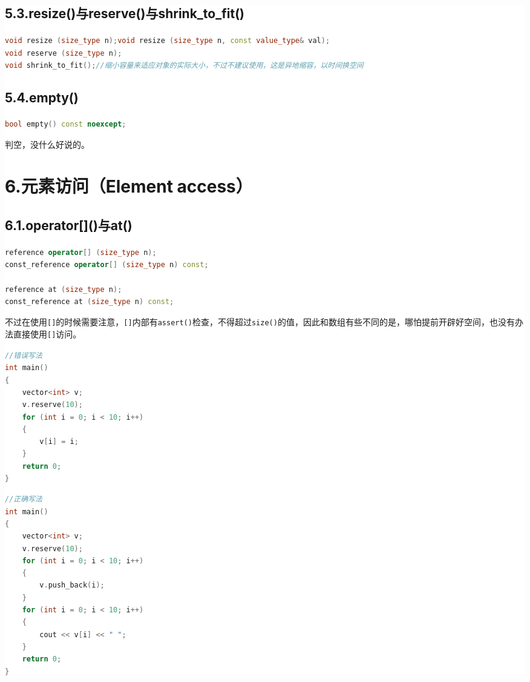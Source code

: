 ## 5.3.resize()与reserve()与shrink_to_fit()

```c++
void resize (size_type n);void resize (size_type n, const value_type& val);
void reserve (size_type n);
void shrink_to_fit();//缩小容量来适应对象的实际大小，不过不建议使用，这是异地缩容，以时间换空间
```

## 5.4.empty()

```c++
bool empty() const noexcept;
```

判空，没什么好说的。

# 6.元素访问（Element access）

## 6.1.operator\[\]()与at()

```c++
reference operator[] (size_type n);
const_reference operator[] (size_type n) const;

reference at (size_type n);
const_reference at (size_type n) const;
```

不过在使用`[]`的时候需要注意，`[]`内部有`assert()`检查，不得超过`size()`的值，因此和数组有些不同的是，哪怕提前开辟好空间，也没有办法直接使用`[]`访问。

```c++
//错误写法
int main()
{
    vector<int> v;
    v.reserve(10);
    for (int i = 0; i < 10; i++)
    {
        v[i] = i;
    }
    return 0;
}
```

```c++
//正确写法
int main()
{
    vector<int> v;
    v.reserve(10);
    for (int i = 0; i < 10; i++)
    {
        v.push_back(i);
    }
    for (int i = 0; i < 10; i++)
    {
        cout << v[i] << " ";
    }
    return 0;
}
```
